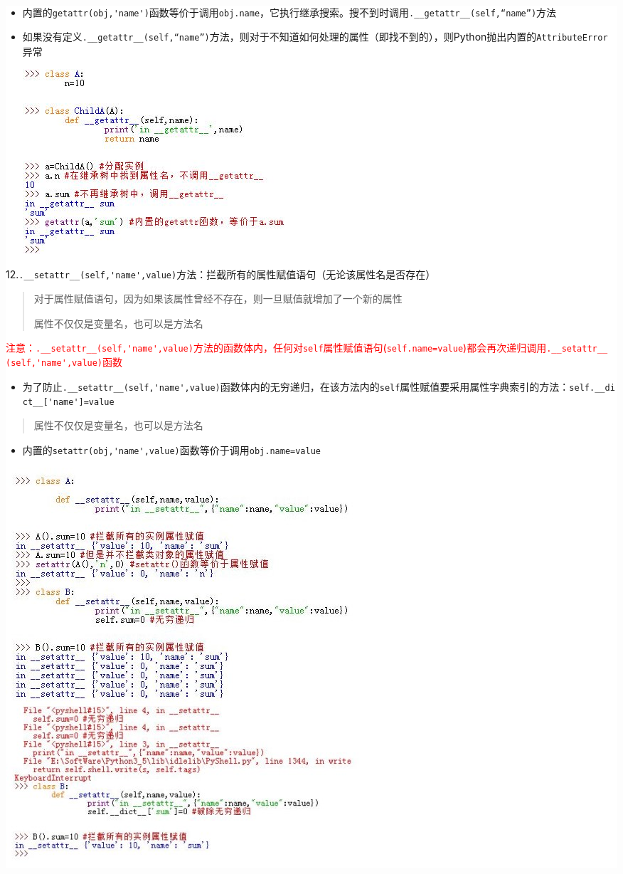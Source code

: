 * 内置的`getattr(obj,'name')`函数等价于调用`obj.name`，它执行继承搜索。搜不到时调用`.__getattr__(self,“name”)`方法  
* 如果没有定义`.__getattr__(self,“name”)`方法，则对于不知道如何处理的属性（即找不到的），则Python抛出内置的`AttributeError`异常  
  
  ![重载.__getattr__方法](../imgs/python_26_10.JPG)

12.`.__setattr__(self,'name',value)`方法：拦截所有的属性赋值语句（无论该属性名是否存在）
> 对于属性赋值语句，因为如果该属性曾经不存在，则一旦赋值就增加了一个新的属性
>
> 属性不仅仅是变量名，也可以是方法名

<font color='red'>注意：`.__setattr__(self,'name',value)`方法的函数体内，任何对`self`属性赋值语句(`self.name=value`)都会再次递归调用`.__setattr__(self,'name',value)`函数</font>

* 为了防止`.__setattr__(self,'name',value)`函数体内的无穷递归，在该方法内的`self`属性赋值要采用属性字典索引的方法：`self.__dict__['name']=value`
>属性不仅仅是变量名，也可以是方法名

* 内置的`setattr(obj,'name',value)`函数等价于调用`obj.name=value`

 ![重载.__setattr__方法](../imgs/python_26_11.JPG)
